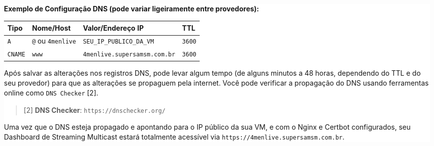 **Exemplo de Configuração DNS (pode variar ligeiramente entre provedores):**

| Tipo    | Nome/Host       | Valor/Endereço IP       | TTL     |
| :------ | :-------------- | :---------------------- | :------ |
| `A`     | `@` ou `4menlive` | `SEU_IP_PUBLICO_DA_VM`  | `3600`  |
| `CNAME` | `www`           | `4menlive.supersamsm.com.br` | `3600`  |

Após salvar as alterações nos registros DNS, pode levar algum tempo (de alguns minutos a 48 horas, dependendo do TTL e do seu provedor) para que as alterações se propaguem pela internet. Você pode verificar a propagação do DNS usando ferramentas online como `DNS Checker` [2].

> [2] **DNS Checker**: `https://dnschecker.org/`

Uma vez que o DNS esteja propagado e apontando para o IP público da sua VM, e com o Nginx e Certbot configurados, seu Dashboard de Streaming Multicast estará totalmente acessível via `https://4menlive.supersamsm.com.br`.

